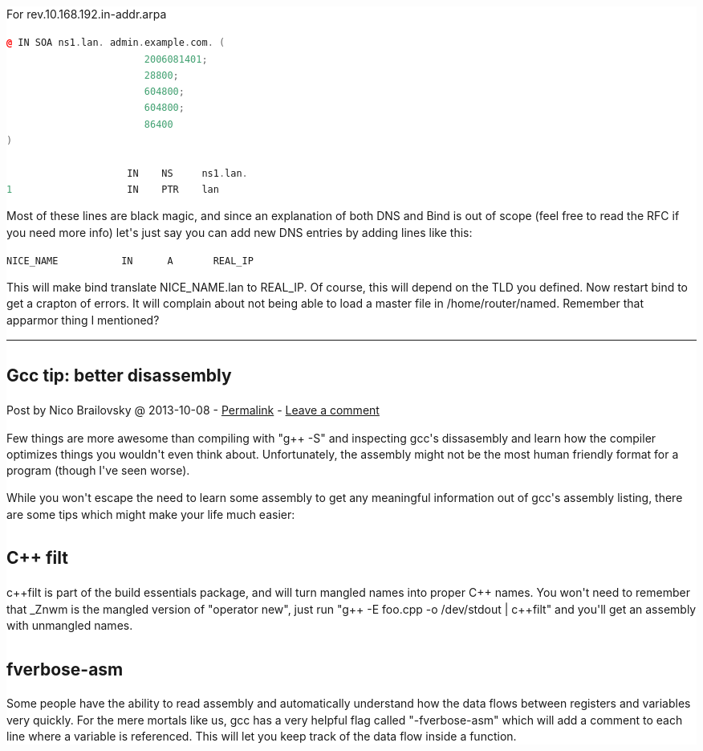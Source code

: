 For rev.10.168.192.in-addr.arpa

```c++
@ IN SOA ns1.lan. admin.example.com. (
                        2006081401;
                        28800;
                        604800;
                        604800;
                        86400
)

                     IN    NS     ns1.lan.
1                    IN    PTR    lan
```

Most of these lines are black magic, and since an explanation of both DNS and Bind is out of scope (feel free to read the RFC if you need more info) let's just say you can add new DNS entries by adding lines like this:

```c++
NICE_NAME           IN      A       REAL_IP
```

This will make bind translate NICE\_NAME.lan to REAL\_IP. Of course, this will depend on the TLD you defined. Now restart bind to get a crapton of errors. It will complain about not being able to load a master file in /home/router/named. Remember that apparmor thing I mentioned?





---

## Gcc tip: better disassembly

Post by Nico Brailovsky @ 2013-10-08 - [Permalink](md_blog/2013/1008_Gcctipbetterdisassembly.md)  - [Leave a comment](https://github.com/nicolasbrailo/nicolasbrailo.github.io/issues/new?title=Comment@md_blog/2013/1008_Gcctipbetterdisassembly.md&body=I%20have%20a%20comment!)

Few things are more awesome than compiling with "g++ -S" and inspecting gcc's dissasembly and learn how the compiler optimizes things you wouldn't even think about. Unfortunately, the assembly might not be the most human friendly format for a program (though I've seen worse).

While you won't escape the need to learn some assembly to get any meaningful information out of gcc's assembly listing, there are some tips which might make your life much easier:

C++ filt
--------

c++filt is part of the build essentials package, and will turn mangled names into proper C++ names. You won't need to remember that \_Znwm is the mangled version of "operator new", just run "g++ -E foo.cpp -o /dev/stdout | c++filt" and you'll get an assembly with unmangled names.

fverbose-asm
------------

Some people have the ability to read assembly and automatically understand how the data flows between registers and variables very quickly. For the mere mortals like us, gcc has a very helpful flag called "-fverbose-asm" which will add a comment to each line where a variable is referenced. This will let you keep track of the data flow inside a function.

